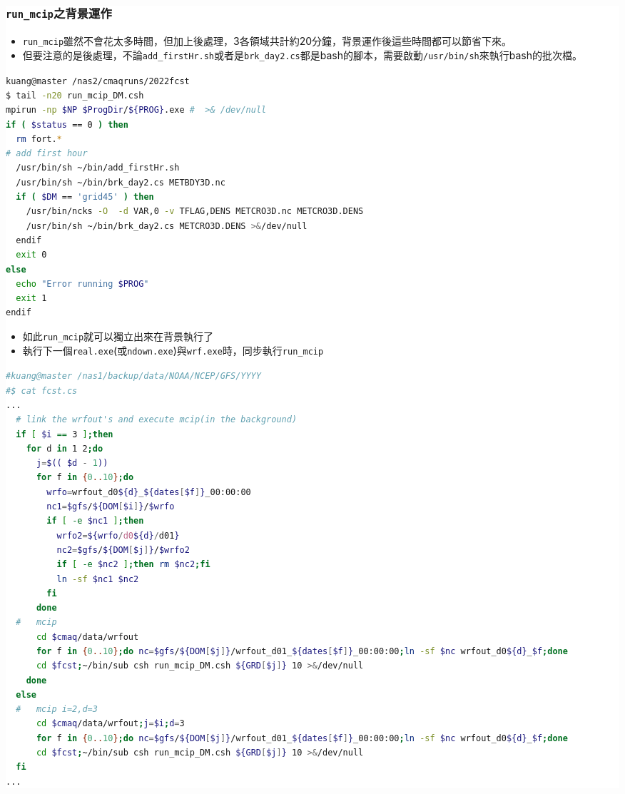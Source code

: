 ### `run_mcip`之背景運作

- `run_mcip`雖然不會花太多時間，但加上後處理，3各領域共計約20分鐘，背景運作後這些時間都可以節省下來。
- 但要注意的是後處理，不論`add_firstHr.sh`或者是`brk_day2.cs`都是bash的腳本，需要啟動`/usr/bin/sh`來執行bash的批次檔。

```bash
kuang@master /nas2/cmaqruns/2022fcst
$ tail -n20 run_mcip_DM.csh
mpirun -np $NP $ProgDir/${PROG}.exe #  >& /dev/null
if ( $status == 0 ) then
  rm fort.*
# add first hour
  /usr/bin/sh ~/bin/add_firstHr.sh
  /usr/bin/sh ~/bin/brk_day2.cs METBDY3D.nc
  if ( $DM == 'grid45' ) then
    /usr/bin/ncks -O  -d VAR,0 -v TFLAG,DENS METCRO3D.nc METCRO3D.DENS
    /usr/bin/sh ~/bin/brk_day2.cs METCRO3D.DENS >&/dev/null
  endif
  exit 0
else
  echo "Error running $PROG"
  exit 1
endif
```

- 如此`run_mcip`就可以獨立出來在背景執行了
- 執行下一個`real.exe`(或`ndown.exe`)與`wrf.exe`時，同步執行`run_mcip`

```bash
#kuang@master /nas1/backup/data/NOAA/NCEP/GFS/YYYY
#$ cat fcst.cs
...
  # link the wrfout's and execute mcip(in the background)
  if [ $i == 3 ];then
    for d in 1 2;do
      j=$(( $d - 1))
      for f in {0..10};do
        wrfo=wrfout_d0${d}_${dates[$f]}_00:00:00
        nc1=$gfs/${DOM[$i]}/$wrfo
        if [ -e $nc1 ];then
          wrfo2=${wrfo/d0${d}/d01}
          nc2=$gfs/${DOM[$j]}/$wrfo2
          if [ -e $nc2 ];then rm $nc2;fi
          ln -sf $nc1 $nc2
        fi
      done
  #   mcip
      cd $cmaq/data/wrfout
      for f in {0..10};do nc=$gfs/${DOM[$j]}/wrfout_d01_${dates[$f]}_00:00:00;ln -sf $nc wrfout_d0${d}_$f;done
      cd $fcst;~/bin/sub csh run_mcip_DM.csh ${GRD[$j]} 10 >&/dev/null
    done
  else
  #   mcip i=2,d=3
      cd $cmaq/data/wrfout;j=$i;d=3
      for f in {0..10};do nc=$gfs/${DOM[$j]}/wrfout_d01_${dates[$f]}_00:00:00;ln -sf $nc wrfout_d0${d}_$f;done
      cd $fcst;~/bin/sub csh run_mcip_DM.csh ${GRD[$j]} 10 >&/dev/null
  fi
...
```


[GFS]: <https://en.wikipedia.org/wiki/Global_Forecast_System> "全球預報系統 (GFS) 是一個全球數值天氣預報系統，包含由美國國家氣象局 (NWS) 運行的全球尺度氣象數值預報模式和變分分析。"
[fcst5]: <https://sinotec2.github.io/Focus-on-Air-Quality/GridModels/ForecastSystem/> "逐日WRF與CMAQ預報系統之建置"
[CAMS]: <https://ads.atmosphere.copernicus.eu/cdsapp#!/dataset/cams-global-atmospheric-composition-forecasts?tab=overview> "CAMS每天2次進行全球大氣成分的5天預報，包括50多種氣狀物和7種顆粒物(沙漠塵埃、海鹽、有機物、黑碳、硫酸鹽、硝酸鹽和銨氣溶膠)。初始條件為衛星及地面觀測數據同化分析結果，允許在地面觀測數據覆蓋率低、或無法直接觀測到的大氣污染物進行估計，除此之外，它還使用到基於調查清單或觀測反衍的排放估計，以作為表面的邊界條件。"
[WACCM]: <https://www2.acom.ucar.edu/gcm/waccm> "The Whole Atmosphere Community Climate Model (WACCM) is a comprehensive numerical model, spanning the range of altitude from the Earth's surface to the thermosphere"
[ndown]: <https://sinotec2.github.io/Focus-on-Air-Quality/wind_models/REAL/ndown/> "將上層母網格結果，作為下層子網格的初始即邊界條件，所使用的讀取程式"
[ndowncs]: <https://github.com/sinotec2/Focus-on-Air-Quality/blob/main/GridModels/ForecastSystem/ndown.cs> "由大陸東南wrfout結果切割下層邊界條件之作業腳本"
[FDDA]: <https://zh.wikipedia.org/zh-tw/数据同化> "數據同化，或稱資料同化，是通過數學模型擬合觀測數據的一種漸進方式，通常用於複雜系統的建模和動態預報。"
[ungrib]: <https://sinotec2.github.io/Focus-on-Air-Quality/wind_models/WPS/namelist.wps/#再分析數據之轉檔> "再分析數據之轉檔"
[metgrid]: <https://sinotec2.github.io/Focus-on-Air-Quality/wind_models/WPS/namelist.wps/#metgridexe再分析數據之網格化> "metgrid.exe再分析數據之網格化"
[w1]: <https://sinotec2.github.io/Focus-on-Air-Quality/AQana/GAQuality/3WACCM/> "FAQ->AQ Data Analysis->Global AQ Data Analysis->WACCM模式結果之下載、讀取及應用"
[w2]: <https://sinotec2.github.io/Focus-on-Air-Quality/GridModels/ForecastSystem/11WACCMasBCON/> "FAQ->CMAQ Model System->Forecast System->使用WACCM全球預報作為東亞邊界條件"
[cmaq_json]: <https://sinotec2.github.io/Focus-on-Air-Quality/GridModels/ForecastSystem/9.join_nc/#cmaq_json3py版本> "初始時段濃度模擬結果之均勻化->cmaq_json3.py版本"
[^1]: https://sinotec2.github.io/FAQ/2022/12/01/wget_vs_curl.html " curl與wget下載之比較"
[^2]: https://sinotec2.github.io/FAQ/2022/08/10/GFStoWRF.html " GFS數據驅動WRF"
[^3]: https://sinotec2.github.io/FAQ/2022/08/05/earth_gfs.html " GFS數據自動下載轉換"
